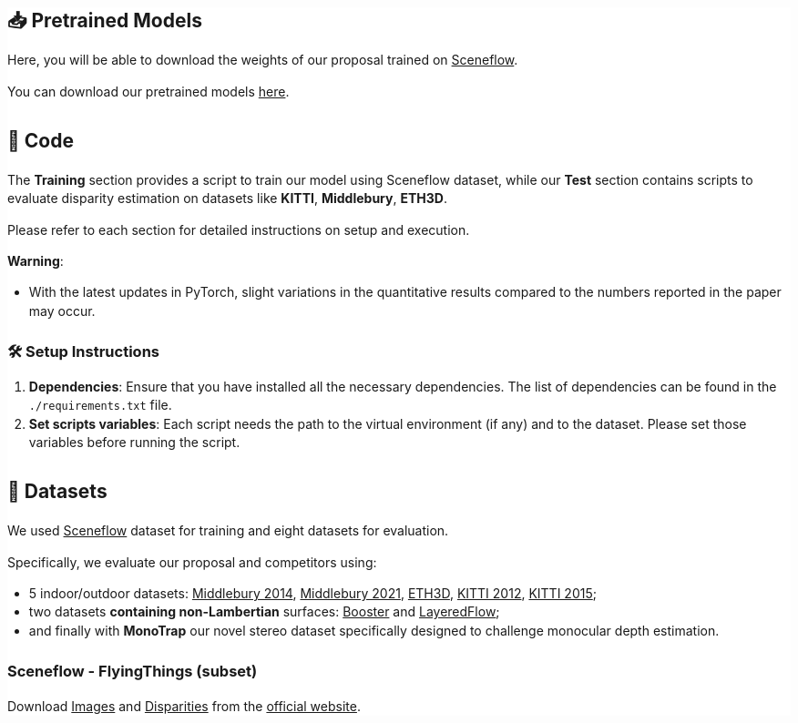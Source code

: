 ## :inbox_tray: Pretrained Models

Here, you will be able to download the weights of our proposal trained on [Sceneflow](https://lmb.informatik.uni-freiburg.de/resources/datasets/SceneFlowDatasets.en.html).

You can download our pretrained models [here](https://drive.google.com/drive/folders/1uQqNJo2iWoPtXlSsv2koAt2OPYHpuh1x?usp=sharing).

## :memo: Code

The **Training** section provides a script to train our model using Sceneflow dataset, while our **Test** section contains scripts to evaluate disparity estimation on datasets like **KITTI**, **Middlebury**, **ETH3D**.

Please refer to each section for detailed instructions on setup and execution.

<div class="alert alert-info">

**Warning**:

- With the latest updates in PyTorch, slight variations in the quantitative results compared to the numbers reported in the paper may occur.

</div>

### :hammer_and_wrench: Setup Instructions

1. **Dependencies**: Ensure that you have installed all the necessary dependencies. The list of dependencies can be found in the `./requirements.txt` file.
2. **Set scripts variables**: Each script needs the path to the virtual environment (if any) and to the dataset. Please set those variables before running the script.


## :floppy_disk: Datasets

We used [Sceneflow](https://lmb.informatik.uni-freiburg.de/resources/datasets/SceneFlowDatasets.en.html) dataset for training and eight datasets for evaluation.

Specifically, we evaluate our proposal and competitors using:
- 5 indoor/outdoor datasets: [Middlebury 2014](https://vision.middlebury.edu/stereo/data/scenes2014/), [Middlebury 2021](https://vision.middlebury.edu/stereo/data/scenes2021/), [ETH3D](https://www.eth3d.net/datasets), [KITTI 2012](https://www.cvlibs.net/datasets/kitti/eval_stereo_flow.php?benchmark=stereo), [KITTI 2015](https://www.cvlibs.net/datasets/kitti/eval_scene_flow.php?benchmark=stereo);
- two datasets **containing non-Lambertian** surfaces: [Booster](https://cvlab-unibo.github.io/booster-web/) and [LayeredFlow](https://layeredflow.cs.princeton.edu/);
- and finally with **MonoTrap** our novel stereo dataset specifically designed to challenge monocular depth estimation.

### Sceneflow - FlyingThings (subset)

Download [Images](https://lmb.informatik.uni-freiburg.de/data/FlyingThings3D_subset/FlyingThings3D_subset_image_clean.tar.bz2.torrent) and [Disparities](https://lmb.informatik.uni-freiburg.de/data/FlyingThings3D_subset/FlyingThings3D_subset_disparity.tar.bz2.torrent) from the [official website](https://lmb.informatik.uni-freiburg.de/resources/datasets/SceneFlowDatasets.en.html).
